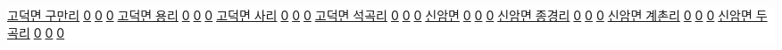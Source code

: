
  <tr class="item">
    <td><a href="충청남도예산군고덕면구만리">고덕면 구만리</a></td>
    <td><a href="충청남도예산군고덕면구만리">0</a></td>
    <td><a href="충청남도예산군고덕면구만리">0</a></td>
    <td><a href="충청남도예산군고덕면구만리">0</a></td>
  </tr>
    

  <tr class="item">
    <td><a href="충청남도예산군고덕면용리">고덕면 용리</a></td>
    <td><a href="충청남도예산군고덕면용리">0</a></td>
    <td><a href="충청남도예산군고덕면용리">0</a></td>
    <td><a href="충청남도예산군고덕면용리">0</a></td>
  </tr>
    

  <tr class="item">
    <td><a href="충청남도예산군고덕면사리">고덕면 사리</a></td>
    <td><a href="충청남도예산군고덕면사리">0</a></td>
    <td><a href="충청남도예산군고덕면사리">0</a></td>
    <td><a href="충청남도예산군고덕면사리">0</a></td>
  </tr>
    

  <tr class="item">
    <td><a href="충청남도예산군고덕면석곡리">고덕면 석곡리</a></td>
    <td><a href="충청남도예산군고덕면석곡리">0</a></td>
    <td><a href="충청남도예산군고덕면석곡리">0</a></td>
    <td><a href="충청남도예산군고덕면석곡리">0</a></td>
  </tr>
    

  <tr class="item">
    <td><a href="충청남도예산군신암면">신암면</a></td>
    <td><a href="충청남도예산군신암면">0</a></td>
    <td><a href="충청남도예산군신암면">0</a></td>
    <td><a href="충청남도예산군신암면">0</a></td>
  </tr>
    

  <tr class="item">
    <td><a href="충청남도예산군신암면종경리">신암면 종경리</a></td>
    <td><a href="충청남도예산군신암면종경리">0</a></td>
    <td><a href="충청남도예산군신암면종경리">0</a></td>
    <td><a href="충청남도예산군신암면종경리">0</a></td>
  </tr>
    

  <tr class="item">
    <td><a href="충청남도예산군신암면계촌리">신암면 계촌리</a></td>
    <td><a href="충청남도예산군신암면계촌리">0</a></td>
    <td><a href="충청남도예산군신암면계촌리">0</a></td>
    <td><a href="충청남도예산군신암면계촌리">0</a></td>
  </tr>
    

  <tr class="item">
    <td><a href="충청남도예산군신암면두곡리">신암면 두곡리</a></td>
    <td><a href="충청남도예산군신암면두곡리">0</a></td>
    <td><a href="충청남도예산군신암면두곡리">0</a></td>
    <td><a href="충청남도예산군신암면두곡리">0</a></td>
  </tr>
    